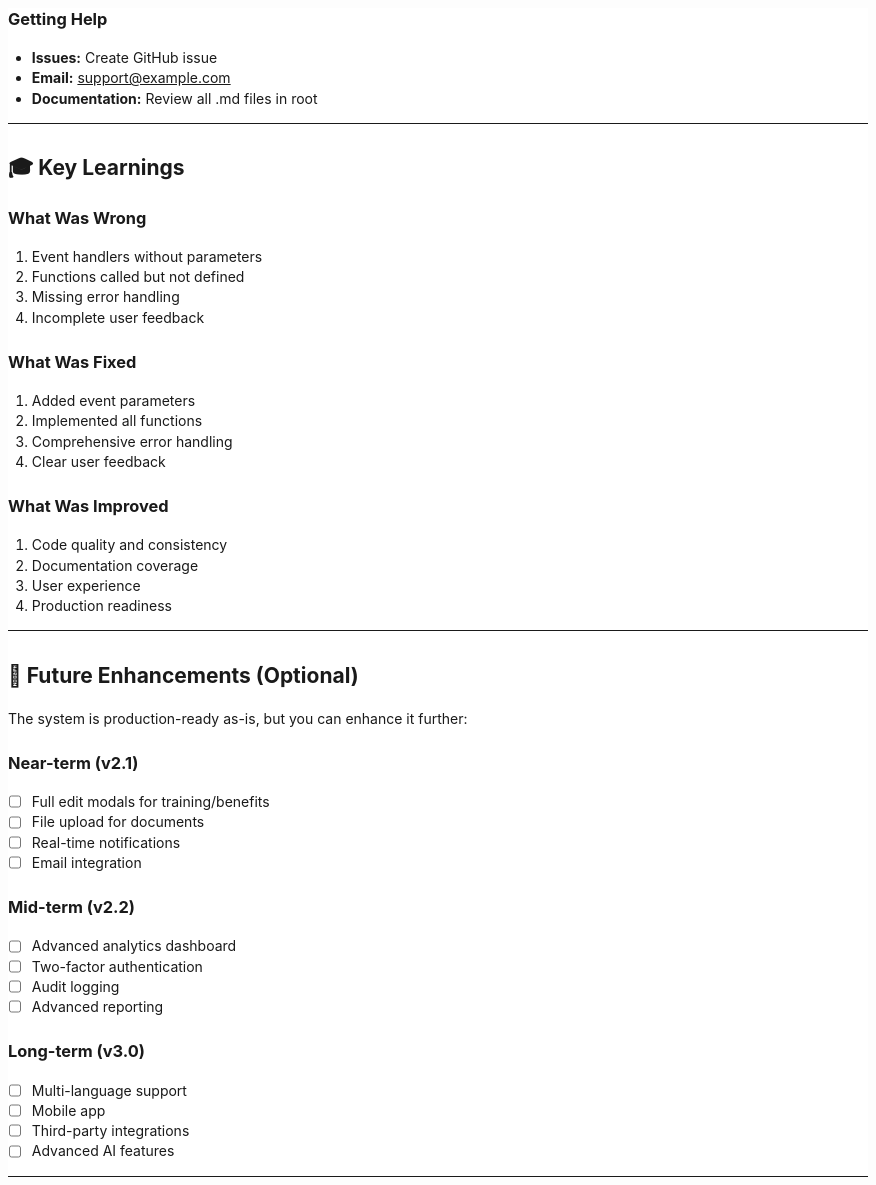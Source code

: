 ### Getting Help
- **Issues:** Create GitHub issue
- **Email:** support@example.com
- **Documentation:** Review all .md files in root

---

## 🎓 Key Learnings

### What Was Wrong
1. Event handlers without parameters
2. Functions called but not defined
3. Missing error handling
4. Incomplete user feedback

### What Was Fixed
1. Added event parameters
2. Implemented all functions
3. Comprehensive error handling
4. Clear user feedback

### What Was Improved
1. Code quality and consistency
2. Documentation coverage
3. User experience
4. Production readiness

---

## 🔮 Future Enhancements (Optional)

The system is production-ready as-is, but you can enhance it further:

### Near-term (v2.1)
- [ ] Full edit modals for training/benefits
- [ ] File upload for documents
- [ ] Real-time notifications
- [ ] Email integration

### Mid-term (v2.2)
- [ ] Advanced analytics dashboard
- [ ] Two-factor authentication
- [ ] Audit logging
- [ ] Advanced reporting

### Long-term (v3.0)
- [ ] Multi-language support
- [ ] Mobile app
- [ ] Third-party integrations
- [ ] Advanced AI features

---